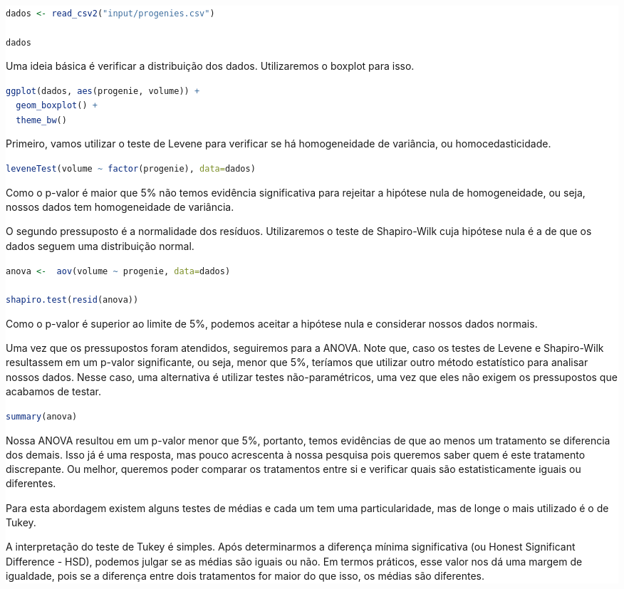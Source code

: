 
```r
dados <- read_csv2("input/progenies.csv")

dados
```

Uma ideia básica é verificar a distribuição dos dados. Utilizaremos o boxplot para isso.


```r
ggplot(dados, aes(progenie, volume)) +
  geom_boxplot() +
  theme_bw() 
```

Primeiro, vamos utilizar o teste de Levene para verificar se há homogeneidade de variância, ou homocedasticidade.


```r
leveneTest(volume ~ factor(progenie), data=dados)
```

Como o p-valor é maior que 5% não temos evidência significativa para rejeitar a hipótese nula de homogeneidade, ou seja, nossos dados tem homogeneidade de variância.

O segundo pressuposto é a normalidade dos resíduos. Utilizaremos o teste de Shapiro-Wilk cuja hipótese nula é a de que os dados seguem uma distribuição normal. 


```r
anova <-  aov(volume ~ progenie, data=dados)

shapiro.test(resid(anova))
```

Como o p-valor é superior ao limite de 5%, podemos aceitar a hipótese nula e considerar nossos dados normais.

Uma vez que os pressupostos foram atendidos, seguiremos para a ANOVA. Note que, caso os testes de Levene e Shapiro-Wilk resultassem em um p-valor significante, ou seja, menor que 5%, teríamos que utilizar outro método estatístico para analisar nossos dados. Nesse caso, uma alternativa é utilizar testes não-paramétricos, uma vez que eles não exigem os pressupostos que acabamos de testar.


```r
summary(anova)
```

Nossa ANOVA resultou em um p-valor menor que 5%, portanto, temos evidências de que ao menos um tratamento se diferencia dos demais. Isso já é uma resposta, mas pouco acrescenta à nossa pesquisa pois queremos saber quem é este tratamento discrepante. Ou melhor, queremos poder comparar os tratamentos entre si e verificar quais são estatisticamente iguais ou diferentes.

Para esta abordagem existem alguns testes de médias e cada um tem uma particularidade, mas de longe o mais utilizado é o de Tukey. 

A interpretação do teste de Tukey é simples. Após determinarmos a diferença mínima significativa (ou Honest Significant Difference - HSD), podemos julgar se as médias são iguais ou não. Em termos práticos, esse valor nos dá uma margem de igualdade, pois se a diferença entre dois tratamentos for maior do que isso, os médias são diferentes.
